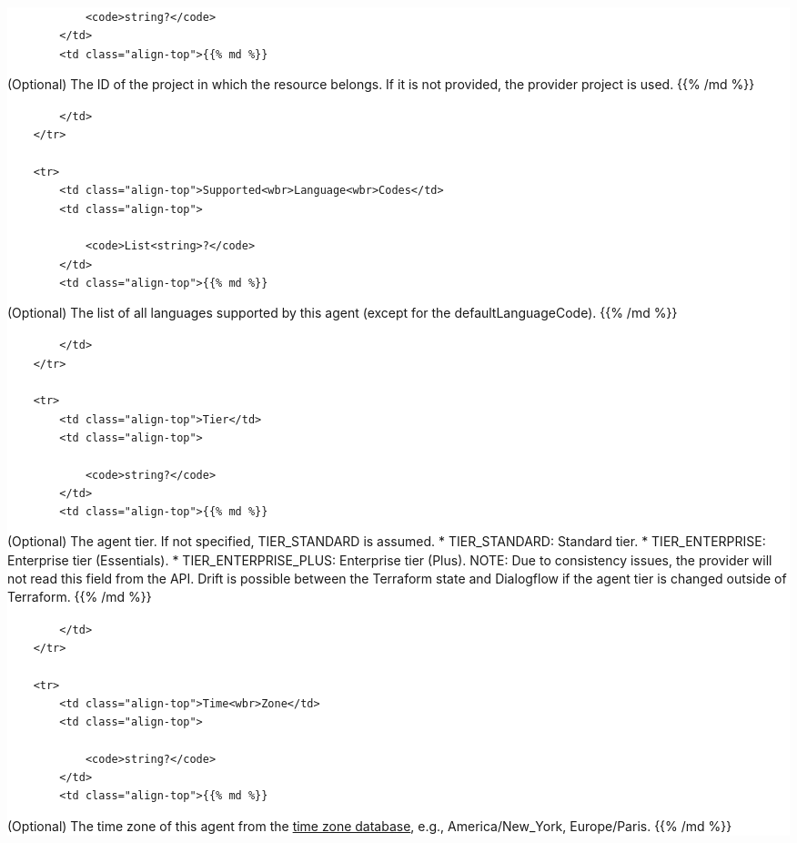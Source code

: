                 <code>string?</code>
            </td>
            <td class="align-top">{{% md %}} 
 (Optional)
The ID of the project in which the resource belongs.
If it is not provided, the provider project is used.
 {{% /md %}}

            
            </td>
        </tr>
    
        <tr>
            <td class="align-top">Supported<wbr>Language<wbr>Codes</td>
            <td class="align-top">
                
                <code>List<string>?</code>
            </td>
            <td class="align-top">{{% md %}} 
 (Optional)
The list of all languages supported by this agent (except for the defaultLanguageCode).
 {{% /md %}}

            
            </td>
        </tr>
    
        <tr>
            <td class="align-top">Tier</td>
            <td class="align-top">
                
                <code>string?</code>
            </td>
            <td class="align-top">{{% md %}} 
 (Optional)
The agent tier. If not specified, TIER_STANDARD is assumed. * TIER_STANDARD: Standard tier. * TIER_ENTERPRISE:
Enterprise tier (Essentials). * TIER_ENTERPRISE_PLUS: Enterprise tier (Plus). NOTE: Due to consistency issues, the
provider will not read this field from the API. Drift is possible between the Terraform state and Dialogflow if the
agent tier is changed outside of Terraform.
 {{% /md %}}

            
            </td>
        </tr>
    
        <tr>
            <td class="align-top">Time<wbr>Zone</td>
            <td class="align-top">
                
                <code>string?</code>
            </td>
            <td class="align-top">{{% md %}} 
 (Optional)
The time zone of this agent from the [time zone database](https://www.iana.org/time-zones), e.g., America/New_York,
Europe/Paris.
 {{% /md %}}
